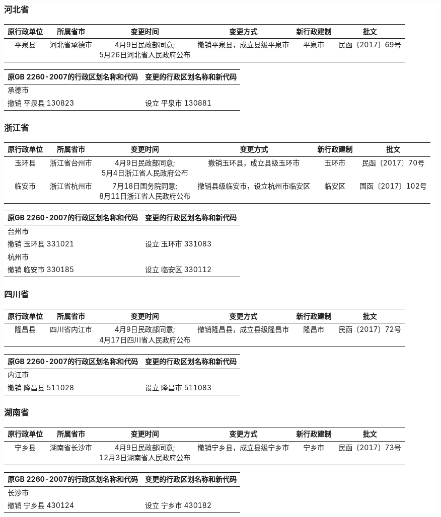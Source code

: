 ### 河北省

| 原行政单位 |   所属省市   |                     变更时间                     |          变更方式          | 新行政建制 |       批文       |
| :--------: | :----------: | :----------------------------------------------: | :------------------------: | :--------: | :--------------: |
|   平泉县   | 河北省承德市 | 4月9日民政部同意;<br />5月26日河北省人民政府公布 | 撤销平泉县，成立县级平泉市 |   平泉市   | 民函〔2017〕69号 |

| **原GB 2260-2007的行政区划名称和代码** | **变更的行政区划名称和新代码** |
| -------------------------------------- | ------------------------------ |
| 承德市                                 |                                |
| 撤销 平泉县  130823                    | 设立 平泉市 130881             |

### 浙江省

| 原行政单位 |   所属省市   |                     变更时间                      |             变更方式             | 新行政建制 |       批文        |
| :--------: | :----------: | :-----------------------------------------------: | :------------------------------: | :--------: | :---------------: |
|   玉环县   | 浙江省台州市 |  4月9日民政部同意;<br />5月4日浙江省人民政府公布  |    撤销玉环县，成立县级玉环市    |   玉环市   | 民函〔2017〕70号  |
|   临安市   | 浙江省杭州市 | 7月18日国务院同意;<br />8月11日浙江省人民政府公布 | 撤销县级临安市，设立杭州市临安区 |   临安区   | 国函〔2017〕102号 |

| **原GB 2260-2007的行政区划名称和代码** | **变更的行政区划名称和新代码** |
| -------------------------------------- | ------------------------------ |
| 台州市                                 |                                |
| 撤销 玉环县  331021                    | 设立 玉环市 331083             |
| 杭州市                                 |                                |
| 撤销 临安市  330185                    | 设立 临安区 330112             |

### 四川省

| 原行政单位 |   所属省市   |                     变更时间                     |          变更方式          | 新行政建制 |       批文       |
| :--------: | :----------: | :----------------------------------------------: | :------------------------: | :--------: | :--------------: |
|   隆昌县   | 四川省内江市 | 4月9日民政部同意;<br />4月17日四川省人民政府公布 | 撤销隆昌县，成立县级隆昌市 |   隆昌市   | 民函〔2017〕72号 |

| **原GB 2260-2007的行政区划名称和代码** | **变更的行政区划名称和新代码** |
| -------------------------------------- | ------------------------------ |
| 内江市                                 |                                |
| 撤销 隆昌县  511028                    | 设立 隆昌市 511083             |

### 湖南省

| 原行政单位 |   所属省市   |                     变更时间                     |          变更方式          | 新行政建制 |       批文       |
| :--------: | :----------: | :----------------------------------------------: | :------------------------: | :--------: | :--------------: |
|   宁乡县   | 湖南省长沙市 | 4月9日民政部同意;<br />12月3日湖南省人民政府公布 | 撤销宁乡县，成立县级宁乡市 |   宁乡市   | 民函〔2017〕73号 |

| **原GB 2260-2007的行政区划名称和代码** | **变更的行政区划名称和新代码** |
| -------------------------------------- | ------------------------------ |
| 长沙市                                 |                                |
| 撤销 宁乡县  430124                    | 设立 宁乡市 430182             |
